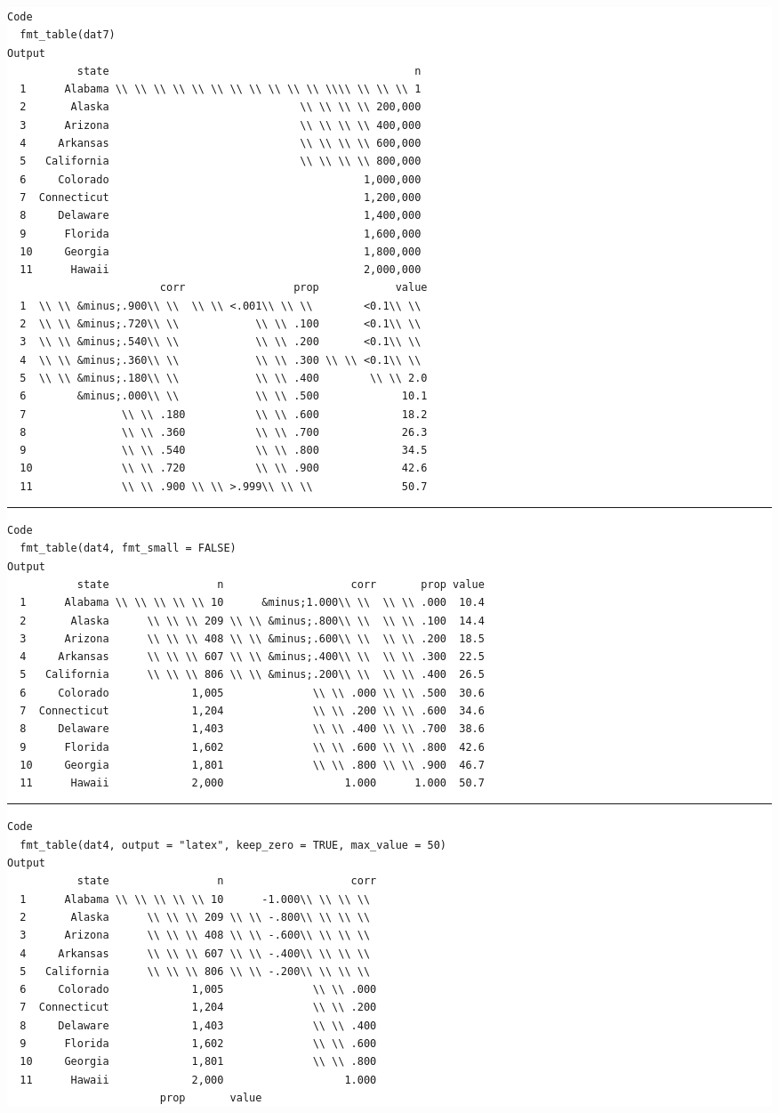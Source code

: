 
    Code
      fmt_table(dat7)
    Output
               state                                                n
      1      Alabama \\ \\ \\ \\ \\ \\ \\ \\ \\ \\ \\ \\\\ \\ \\ \\ 1
      2       Alaska                              \\ \\ \\ \\ 200,000
      3      Arizona                              \\ \\ \\ \\ 400,000
      4     Arkansas                              \\ \\ \\ \\ 600,000
      5   California                              \\ \\ \\ \\ 800,000
      6     Colorado                                        1,000,000
      7  Connecticut                                        1,200,000
      8     Delaware                                        1,400,000
      9      Florida                                        1,600,000
      10     Georgia                                        1,800,000
      11      Hawaii                                        2,000,000
                            corr                 prop            value
      1  \\ \\ &minus;.900\\ \\  \\ \\ <.001\\ \\ \\        <0.1\\ \\ 
      2  \\ \\ &minus;.720\\ \\            \\ \\ .100       <0.1\\ \\ 
      3  \\ \\ &minus;.540\\ \\            \\ \\ .200       <0.1\\ \\ 
      4  \\ \\ &minus;.360\\ \\            \\ \\ .300 \\ \\ <0.1\\ \\ 
      5  \\ \\ &minus;.180\\ \\            \\ \\ .400        \\ \\ 2.0
      6        &minus;.000\\ \\            \\ \\ .500             10.1
      7               \\ \\ .180           \\ \\ .600             18.2
      8               \\ \\ .360           \\ \\ .700             26.3
      9               \\ \\ .540           \\ \\ .800             34.5
      10              \\ \\ .720           \\ \\ .900             42.6
      11              \\ \\ .900 \\ \\ >.999\\ \\ \\              50.7

---

    Code
      fmt_table(dat4, fmt_small = FALSE)
    Output
               state                 n                    corr       prop value
      1      Alabama \\ \\ \\ \\ \\ 10      &minus;1.000\\ \\  \\ \\ .000  10.4
      2       Alaska      \\ \\ \\ 209 \\ \\ &minus;.800\\ \\  \\ \\ .100  14.4
      3      Arizona      \\ \\ \\ 408 \\ \\ &minus;.600\\ \\  \\ \\ .200  18.5
      4     Arkansas      \\ \\ \\ 607 \\ \\ &minus;.400\\ \\  \\ \\ .300  22.5
      5   California      \\ \\ \\ 806 \\ \\ &minus;.200\\ \\  \\ \\ .400  26.5
      6     Colorado             1,005              \\ \\ .000 \\ \\ .500  30.6
      7  Connecticut             1,204              \\ \\ .200 \\ \\ .600  34.6
      8     Delaware             1,403              \\ \\ .400 \\ \\ .700  38.6
      9      Florida             1,602              \\ \\ .600 \\ \\ .800  42.6
      10     Georgia             1,801              \\ \\ .800 \\ \\ .900  46.7
      11      Hawaii             2,000                   1.000      1.000  50.7

---

    Code
      fmt_table(dat4, output = "latex", keep_zero = TRUE, max_value = 50)
    Output
               state                 n                    corr
      1      Alabama \\ \\ \\ \\ \\ 10      -1.000\\ \\ \\ \\ 
      2       Alaska      \\ \\ \\ 209 \\ \\ -.800\\ \\ \\ \\ 
      3      Arizona      \\ \\ \\ 408 \\ \\ -.600\\ \\ \\ \\ 
      4     Arkansas      \\ \\ \\ 607 \\ \\ -.400\\ \\ \\ \\ 
      5   California      \\ \\ \\ 806 \\ \\ -.200\\ \\ \\ \\ 
      6     Colorado             1,005              \\ \\ .000
      7  Connecticut             1,204              \\ \\ .200
      8     Delaware             1,403              \\ \\ .400
      9      Florida             1,602              \\ \\ .600
      10     Georgia             1,801              \\ \\ .800
      11      Hawaii             2,000                   1.000
                            prop       value